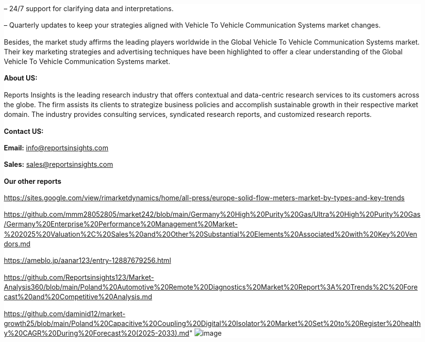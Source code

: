 – 24/7 support for clarifying data and interpretations.

– Quarterly updates to keep your strategies aligned with Vehicle To Vehicle Communication Systems market changes.

Besides, the market study affirms the leading players worldwide in the Global Vehicle To Vehicle Communication Systems market. Their key marketing strategies and advertising techniques have been highlighted to offer a clear understanding of the Global Vehicle To Vehicle Communication Systems market.

<strong><strong>About US</strong>:</strong>

Reports Insights is the leading research industry that offers contextual and data-centric research services to its customers across the globe. The firm assists its clients to strategize business policies and accomplish sustainable growth in their respective market domain. The industry provides consulting services, syndicated research reports, and customized research reports.

<strong>Contact US:</strong>

<p class=><b>Email:</b> <a href=mailto:info@reportsinsights.com>info@reportsinsights.com</a></p>
<p class=><b>Sales:</b> <a href=mailto:sales@reportsinsights.com>sales@reportsinsights.com</a></p>

<strong>Our other reports</strong>

<a href=https://sites.google.com/view/rimarketdynamics/home/all-press/europe-solid-flow-meters-market-by-types-and-key-trends>https://sites.google.com/view/rimarketdynamics/home/all-press/europe-solid-flow-meters-market-by-types-and-key-trends</a>

<a href=https://github.com/mmm28052805/market242/blob/main/Germany%20High%20Purity%20Gas/Ultra%20High%20Purity%20Gas/Germany%20Enterprise%20Performance%20Management%20Market-%202025%20Valuation%2C%20Sales%20and%20Other%20Substantial%20Elements%20Associated%20with%20Key%20Vendors.md>https://github.com/mmm28052805/market242/blob/main/Germany%20High%20Purity%20Gas/Ultra%20High%20Purity%20Gas/Germany%20Enterprise%20Performance%20Management%20Market-%202025%20Valuation%2C%20Sales%20and%20Other%20Substantial%20Elements%20Associated%20with%20Key%20Vendors.md</a>

<a href=https://ameblo.jp/aanar123/entry-12887679256.html>https://ameblo.jp/aanar123/entry-12887679256.html</a>

<a href=https://github.com/Reportsinsights123/Market-Analysis360/blob/main/Poland%20Automotive%20Remote%20Diagnostics%20Market%20Report%3A%20Trends%2C%20Forecast%20and%20Competitive%20Analysis.md>https://github.com/Reportsinsights123/Market-Analysis360/blob/main/Poland%20Automotive%20Remote%20Diagnostics%20Market%20Report%3A%20Trends%2C%20Forecast%20and%20Competitive%20Analysis.md</a>

<a href=https://github.com/daminid12/market-growth25/blob/main/Poland%20Capacitive%20Coupling%20Digital%20Isolator%20Market%20Set%20to%20Register%20healthy%20CAGR%20During%20Forecast%20(2025-2033).md>https://github.com/daminid12/market-growth25/blob/main/Poland%20Capacitive%20Coupling%20Digital%20Isolator%20Market%20Set%20to%20Register%20healthy%20CAGR%20During%20Forecast%20(2025-2033).md</a>"
![image](https://github.com/user-attachments/assets/ff0669a3-1957-4cf3-970d-bd88ee512e6d)
